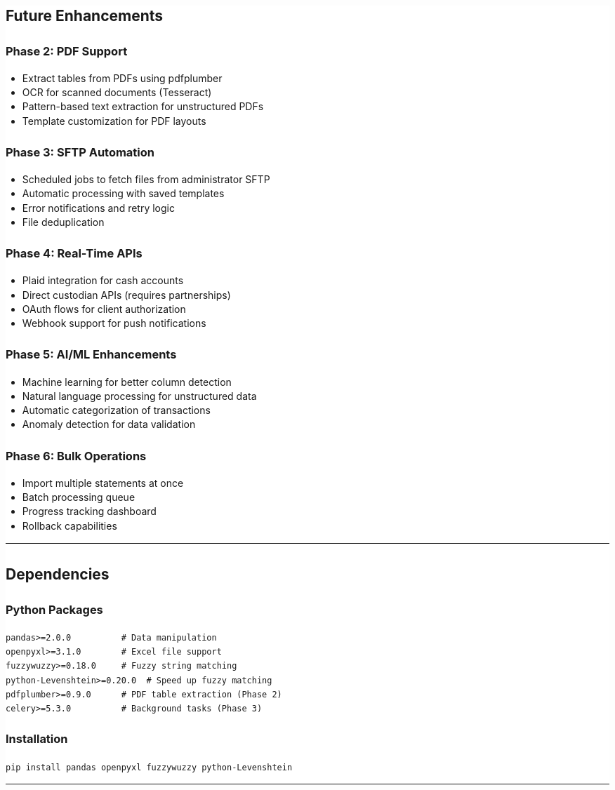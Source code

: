 
## Future Enhancements

### Phase 2: PDF Support
- Extract tables from PDFs using pdfplumber
- OCR for scanned documents (Tesseract)
- Pattern-based text extraction for unstructured PDFs
- Template customization for PDF layouts

### Phase 3: SFTP Automation
- Scheduled jobs to fetch files from administrator SFTP
- Automatic processing with saved templates
- Error notifications and retry logic
- File deduplication

### Phase 4: Real-Time APIs
- Plaid integration for cash accounts
- Direct custodian APIs (requires partnerships)
- OAuth flows for client authorization
- Webhook support for push notifications

### Phase 5: AI/ML Enhancements
- Machine learning for better column detection
- Natural language processing for unstructured data
- Automatic categorization of transactions
- Anomaly detection for data validation

### Phase 6: Bulk Operations
- Import multiple statements at once
- Batch processing queue
- Progress tracking dashboard
- Rollback capabilities

---

## Dependencies

### Python Packages
```txt
pandas>=2.0.0          # Data manipulation
openpyxl>=3.1.0        # Excel file support
fuzzywuzzy>=0.18.0     # Fuzzy string matching
python-Levenshtein>=0.20.0  # Speed up fuzzy matching
pdfplumber>=0.9.0      # PDF table extraction (Phase 2)
celery>=5.3.0          # Background tasks (Phase 3)
```

### Installation
```bash
pip install pandas openpyxl fuzzywuzzy python-Levenshtein
```

---